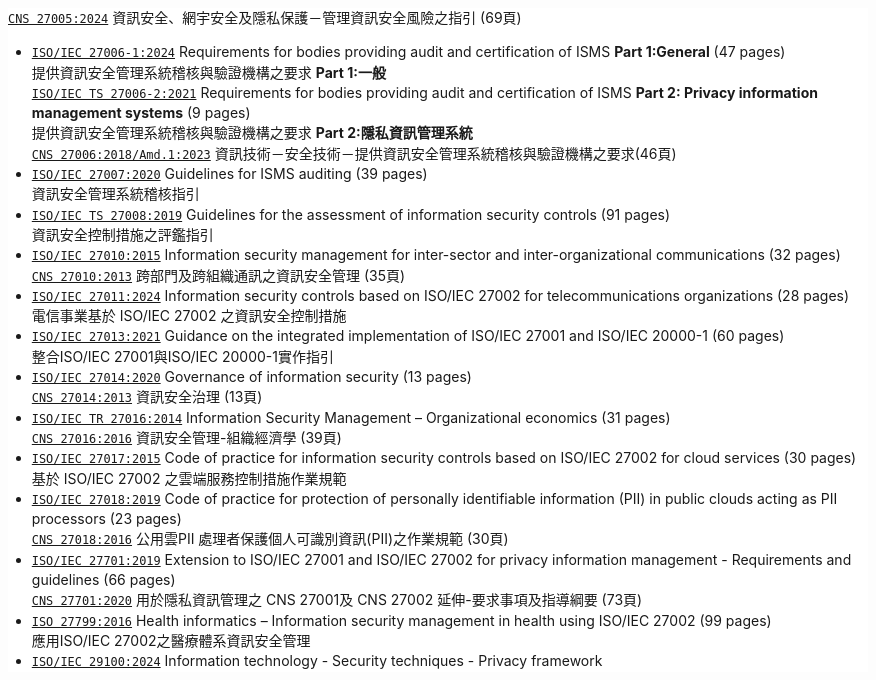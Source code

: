   [`CNS 27005:2024`](https://www.cnsonline.com.tw/?node=detail&generalno=27005&locale=zh_TW) 資訊安全、網宇安全及隱私保護－管理資訊安全風險之指引 (69頁)
* [`ISO/IEC 27006-1:2024`](https://www.iso.org/standard/82908.html) Requirements for bodies providing audit and certification of ISMS **Part 1:General** (47 pages)<br>
  提供資訊安全管理系統稽核與驗證機構之要求 **Part 1:一般**<br>
  [`ISO/IEC TS 27006-2:2021`](https://www.iso.org/standard/71676.html) Requirements for bodies providing audit and certification of ISMS **Part 2: Privacy information management systems** (9 pages)<br>
  提供資訊安全管理系統稽核與驗證機構之要求 **Part 2:隱私資訊管理系統**<br>
  [`CNS 27006:2018/Amd.1:2023`](https://www.cnsonline.com.tw/?node=detail&generalno=27006&locale=zh_TW) 資訊技術－安全技術－提供資訊安全管理系統稽核與驗證機構之要求(46頁)
* [`ISO/IEC 27007:2020`](https://www.iso.org/standard/77802.html) Guidelines for ISMS auditing (39 pages)<br>
  資訊安全管理系統稽核指引
* [`ISO/IEC TS 27008:2019`](https://www.iso.org/standard/67397.html) Guidelines for the assessment of information security controls (91 pages)<br>
  資訊安全控制措施之評鑑指引
* [`ISO/IEC 27010:2015`](https://www.iso.org/standard/68427.html) Information security management for inter-sector and inter-organizational communications (32 pages)<br>
  [`CNS 27010:2013`](https://www.cnsonline.com.tw/?node=detail&generalno=27010&locale=zh_TW) 跨部門及跨組織通訊之資訊安全管理 (35頁)
* [`ISO/IEC 27011:2024`](https://www.iso.org/standard/80584.html) Information security controls based on ISO/IEC 27002 for telecommunications organizations (28 pages)<br>
電信事業基於 ISO/IEC 27002 之資訊安全控制措施
* [`ISO/IEC 27013:2021`](https://www.iso.org/standard/78752.html) Guidance on the integrated implementation of ISO/IEC 27001 and ISO/IEC 20000-1 (60 pages)<br>
  整合ISO/IEC 27001與ISO/IEC 20000-1實作指引
* [`ISO/IEC 27014:2020`](https://www.iso.org/standard/78752.html) Governance of information security (13 pages)<br>
  [`CNS 27014:2013`](https://www.cnsonline.com.tw/?node=detail&generalno=27014&locale=zh_TW) 資訊安全治理 (13頁)
* [`ISO/IEC TR 27016:2014`](https://www.iso.org/standard/43756.html) Information Security Management – Organizational economics (31 pages)<br>
  [`CNS 27016:2016`](https://www.cnsonline.com.tw/?node=detail&generalno=27016&locale=zh_TW) 資訊安全管理-組織經濟學 (39頁)
* [`ISO/IEC 27017:2015`](https://www.cnsonline.com.tw/?node=detail&generalno=27016&locale=zh_TW) Code of practice for information security controls based on ISO/IEC 27002 for cloud services (30 pages)<br>
基於 ISO/IEC 27002 之雲端服務控制措施作業規範
* [`ISO/IEC 27018:2019`](https://www.iso.org/standard/76559.html) Code of practice for protection of personally identifiable information (PII) in public clouds acting as PII processors (23 pages)<br>
[`CNS 27018:2016`](https://www.cnsonline.com.tw/?node=detail&generalno=27018&locale=zh_TW) 公用雲PII 處理者保護個人可識別資訊(PII)之作業規範 (30頁)
* [`ISO/IEC 27701:2019`](https://www.iso.org/standard/71670.html) Extension to ISO/IEC 27001 and ISO/IEC 27002 for privacy information management - Requirements and guidelines (66 pages)<br>
[`CNS 27701:2020`](https://www.cnsonline.com.tw/?node=detail&generalno=27701&locale=zh_TW) 用於隱私資訊管理之 CNS 27001及 CNS 27002 延伸-要求事項及指導綱要 (73頁)
* [`ISO 27799:2016`](https://www.iso.org/standard/62777.html) Health informatics – Information security management in health using ISO/IEC 27002 (99 pages)<br>
應用ISO/IEC 27002之醫療體系資訊安全管理
* [`ISO/IEC 29100:2024`](https://standards.iso.org/ittf/PubliclyAvailableStandards/ISO_IEC_29100_2024_ed_2_-_id_85938_Publication_PDF_(en).zip) Information technology - Security techniques - Privacy framework 
